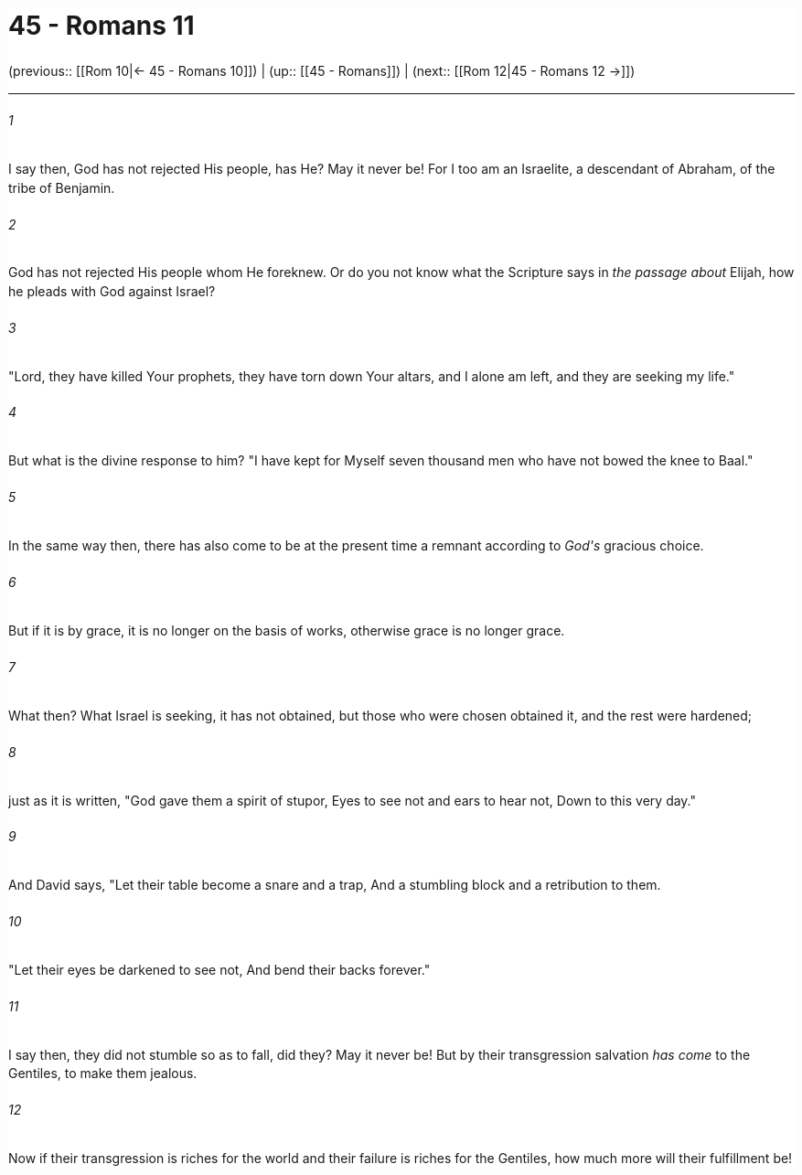 # 45 - Romans 11

(previous:: [[Rom 10|← 45 - Romans 10]]) | (up:: [[45 - Romans]]) | (next:: [[Rom 12|45 - Romans 12 →]])

***


###### 1 
I say then, God has not rejected His people, has He? May it never be! For I too am an Israelite, a descendant of Abraham, of the tribe of Benjamin. 

###### 2 
God has not rejected His people whom He foreknew. Or do you not know what the Scripture says in _the passage about_ Elijah, how he pleads with God against Israel? 

###### 3 
"Lord, they have killed Your prophets, they have torn down Your altars, and I alone am left, and they are seeking my life." 

###### 4 
But what is the divine response to him? "I have kept for Myself seven thousand men who have not bowed the knee to Baal." 

###### 5 
In the same way then, there has also come to be at the present time a remnant according to _God's_ gracious choice. 

###### 6 
But if it is by grace, it is no longer on the basis of works, otherwise grace is no longer grace. 

###### 7 
What then? What Israel is seeking, it has not obtained, but those who were chosen obtained it, and the rest were hardened; 

###### 8 
just as it is written, "God gave them a spirit of stupor, Eyes to see not and ears to hear not, Down to this very day." 

###### 9 
And David says, "Let their table become a snare and a trap, And a stumbling block and a retribution to them. 

###### 10 
"Let their eyes be darkened to see not, And bend their backs forever." 

###### 11 
I say then, they did not stumble so as to fall, did they? May it never be! But by their transgression salvation _has come_ to the Gentiles, to make them jealous. 

###### 12 
Now if their transgression is riches for the world and their failure is riches for the Gentiles, how much more will their fulfillment be! 
